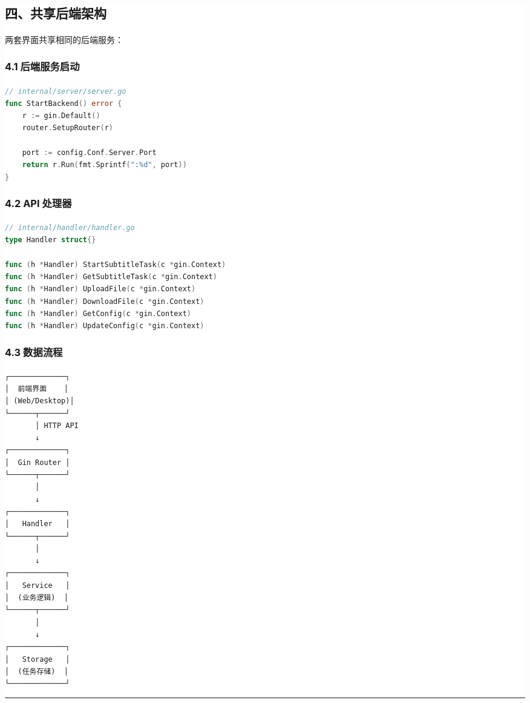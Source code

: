 
## 四、共享后端架构

两套界面共享相同的后端服务：

### 4.1 后端服务启动

```go
// internal/server/server.go
func StartBackend() error {
    r := gin.Default()
    router.SetupRouter(r)

    port := config.Conf.Server.Port
    return r.Run(fmt.Sprintf(":%d", port))
}
```

### 4.2 API 处理器

```go
// internal/handler/handler.go
type Handler struct{}

func (h *Handler) StartSubtitleTask(c *gin.Context)
func (h *Handler) GetSubtitleTask(c *gin.Context)
func (h *Handler) UploadFile(c *gin.Context)
func (h *Handler) DownloadFile(c *gin.Context)
func (h *Handler) GetConfig(c *gin.Context)
func (h *Handler) UpdateConfig(c *gin.Context)
```

### 4.3 数据流程

```
┌─────────────┐
│  前端界面    │
│ (Web/Desktop)│
└──────┬──────┘
       │ HTTP API
       ↓
┌─────────────┐
│  Gin Router │
└──────┬──────┘
       │
       ↓
┌─────────────┐
│   Handler   │
└──────┬──────┘
       │
       ↓
┌─────────────┐
│   Service   │
│  (业务逻辑)  │
└──────┬──────┘
       │
       ↓
┌─────────────┐
│   Storage   │
│  (任务存储)  │
└─────────────┘
```

---